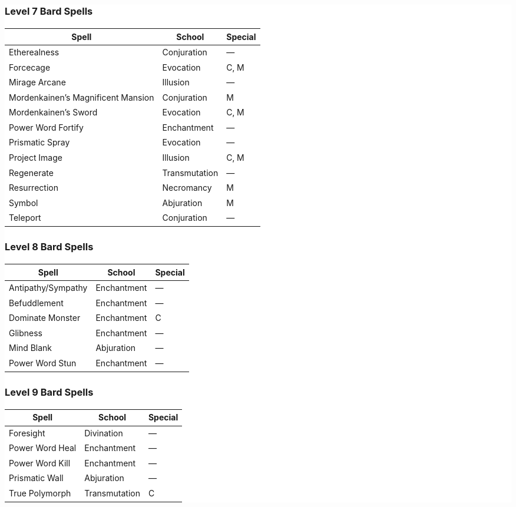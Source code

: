 ### Level 7 Bard Spells
| Spell | School | Special |
|---|---|---|
| <span data-term-id="etherealness" class="glossary-term-link-from-markdown">Etherealness</span> | Conjuration | — |
| <span data-term-id="forcecage" class="glossary-term-link-from-markdown">Forcecage</span> | Evocation | C, M |
| <span data-term-id="mirage_arcane" class="glossary-term-link-from-markdown">Mirage Arcane</span> | Illusion | — |
| <span data-term-id="mordenkainens_magnificent_mansion" class="glossary-term-link-from-markdown">Mordenkainen’s Magnificent Mansion</span> | Conjuration | M |
| <span data-term-id="mordenkainens_sword" class="glossary-term-link-from-markdown">Mordenkainen’s Sword</span> | Evocation | C, M |
| <span data-term-id="power_word_fortify" class="glossary-term-link-from-markdown">Power Word Fortify</span> | Enchantment | — |
| <span data-term-id="prismatic_spray" class="glossary-term-link-from-markdown">Prismatic Spray</span> | Evocation | — |
| <span data-term-id="project_image" class="glossary-term-link-from-markdown">Project Image</span> | Illusion | C, M |
| <span data-term-id="regenerate" class="glossary-term-link-from-markdown">Regenerate</span> | Transmutation | — |
| <span data-term-id="resurrection" class="glossary-term-link-from-markdown">Resurrection</span> | Necromancy | M |
| <span data-term-id="symbol" class="glossary-term-link-from-markdown">Symbol</span> | Abjuration | M |
| <span data-term-id="teleport" class="glossary-term-link-from-markdown">Teleport</span> | Conjuration | — |

### Level 8 Bard Spells
| Spell | School | Special |
|---|---|---|
| <span data-term-id="antipathy_sympathy" class="glossary-term-link-from-markdown">Antipathy/Sympathy</span> | Enchantment | — |
| <span data-term-id="befuddlement" class="glossary-term-link-from-markdown">Befuddlement</span> | Enchantment | — |
| <span data-term-id="dominate_monster" class="glossary-term-link-from-markdown">Dominate Monster</span> | Enchantment | C |
| <span data-term-id="glibness" class="glossary-term-link-from-markdown">Glibness</span> | Enchantment | — |
| <span data-term-id="mind_blank" class="glossary-term-link-from-markdown">Mind Blank</span> | Abjuration | — |
| <span data-term-id="power_word_stun" class="glossary-term-link-from-markdown">Power Word Stun</span> | Enchantment | — |

### Level 9 Bard Spells
| Spell | School | Special |
|---|---|---|
| <span data-term-id="foresight" class="glossary-term-link-from-markdown">Foresight</span> | Divination | — |
| <span data-term-id="power_word_heal" class="glossary-term-link-from-markdown">Power Word Heal</span> | Enchantment | — |
| <span data-term-id="power_word_kill" class="glossary-term-link-from-markdown">Power Word Kill</span> | Enchantment | — |
| <span data-term-id="prismatic_wall" class="glossary-term-link-from-markdown">Prismatic Wall</span> | Abjuration | — |
| <span data-term-id="true_polymorph" class="glossary-term-link-from-markdown">True Polymorph</span> | Transmutation | C |
